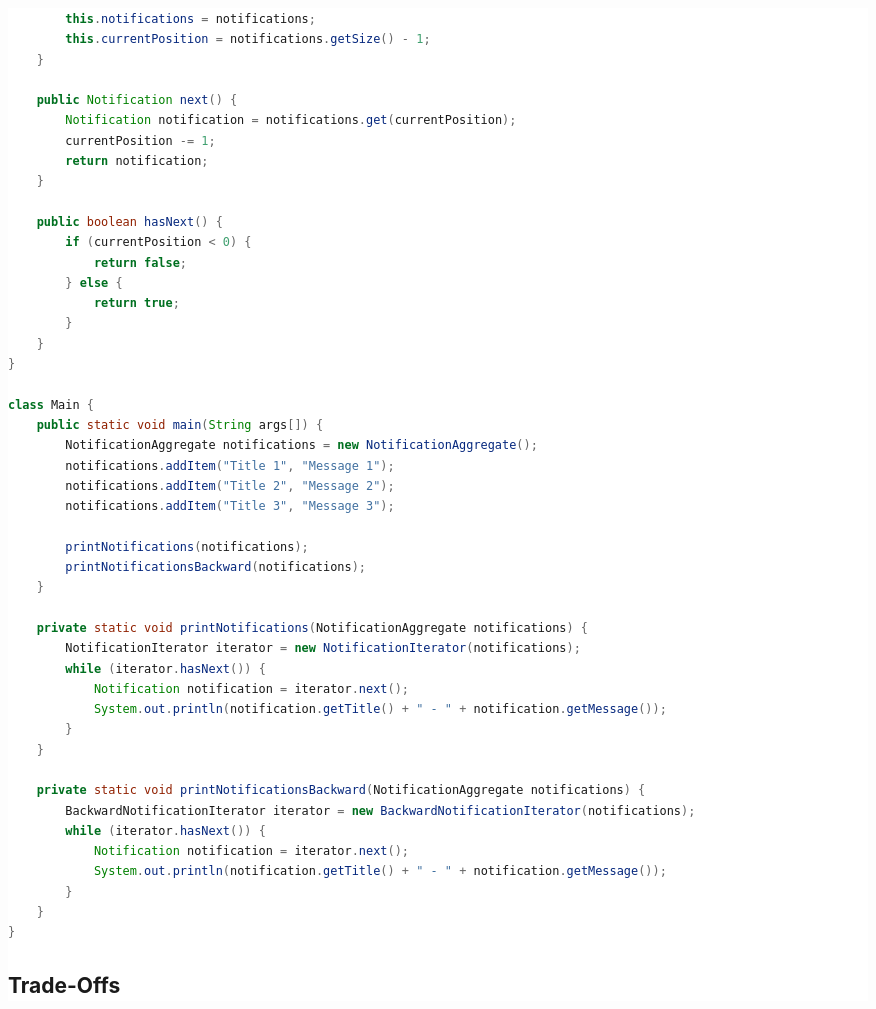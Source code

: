 ```java
		this.notifications = notifications;
		this.currentPosition = notifications.getSize() - 1;
	}

	public Notification next() {
		Notification notification = notifications.get(currentPosition);
		currentPosition -= 1;
		return notification;
	}

	public boolean hasNext() {
		if (currentPosition < 0) {
			return false;
		} else {
			return true;
		}
	}
}

class Main {
	public static void main(String args[]) {
		NotificationAggregate notifications = new NotificationAggregate();
		notifications.addItem("Title 1", "Message 1");
		notifications.addItem("Title 2", "Message 2");
		notifications.addItem("Title 3", "Message 3");

		printNotifications(notifications);
		printNotificationsBackward(notifications);
	}

	private static void printNotifications(NotificationAggregate notifications) {
		NotificationIterator iterator = new NotificationIterator(notifications);
		while (iterator.hasNext()) {
			Notification notification = iterator.next();
			System.out.println(notification.getTitle() + " - " + notification.getMessage());
		}
	}

	private static void printNotificationsBackward(NotificationAggregate notifications) {
		BackwardNotificationIterator iterator = new BackwardNotificationIterator(notifications);
		while (iterator.hasNext()) {
			Notification notification = iterator.next();
			System.out.println(notification.getTitle() + " - " + notification.getMessage());
		}
	}
}
```

## Trade-Offs <a name="trade_offs"></a> 
